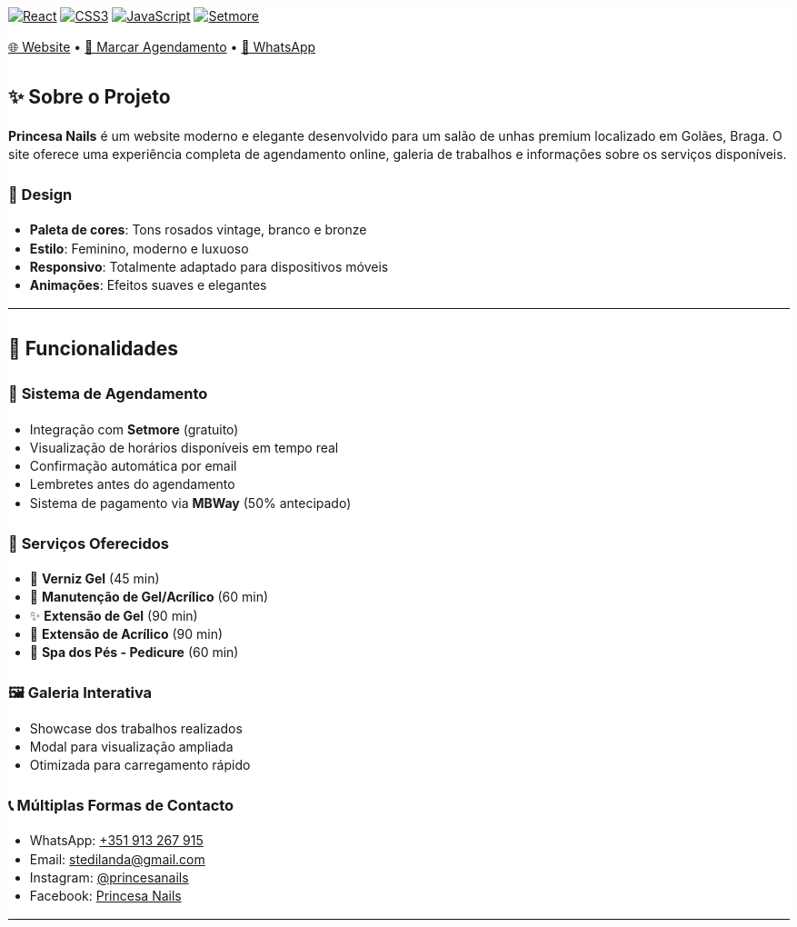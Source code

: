   [![React](https://img.shields.io/badge/React-18.0+-61DAFB?style=for-the-badge&logo=react&logoColor=white)](https://reactjs.org/)
  [![CSS3](https://img.shields.io/badge/CSS3-1572B6?style=for-the-badge&logo=css3&logoColor=white)](https://www.w3.org/Style/CSS/)
  [![JavaScript](https://img.shields.io/badge/JavaScript-F7DF1E?style=for-the-badge&logo=javascript&logoColor=black)](https://developer.mozilla.org/en-US/docs/Web/JavaScript)
  [![Setmore](https://img.shields.io/badge/Setmore-Integration-E8B4B8?style=for-the-badge)](https://www.setmore.com/)
  
  [🌐 Website](https://princesanails.netlify.app) • [📅 Marcar Agendamento](https://princesanails.setmore.com) • [📱 WhatsApp](https://wa.me/351913267915)
</div>



## ✨ Sobre o Projeto

**Princesa Nails** é um website moderno e elegante desenvolvido para um salão de unhas premium localizado em Golães, Braga. O site oferece uma experiência completa de agendamento online, galeria de trabalhos e informações sobre os serviços disponíveis.

### 🎨 Design
- **Paleta de cores**: Tons rosados vintage, branco e bronze
- **Estilo**: Feminino, moderno e luxuoso
- **Responsivo**: Totalmente adaptado para dispositivos móveis
- **Animações**: Efeitos suaves e elegantes

---

## 🚀 Funcionalidades

### 📅 **Sistema de Agendamento**
- Integração com **Setmore** (gratuito)
- Visualização de horários disponíveis em tempo real
- Confirmação automática por email
- Lembretes antes do agendamento
- Sistema de pagamento via **MBWay** (50% antecipado)

### 🎯 **Serviços Oferecidos**
- 💅 **Verniz Gel** (45 min)
- 🔧 **Manutenção de Gel/Acrílico** (60 min)
- ✨ **Extensão de Gel** (90 min)
- 💎 **Extensão de Acrílico** (90 min)
- 🦶 **Spa dos Pés - Pedicure** (60 min)

### 🖼️ **Galeria Interativa**
- Showcase dos trabalhos realizados
- Modal para visualização ampliada
- Otimizada para carregamento rápido

### 📞 **Múltiplas Formas de Contacto**
- WhatsApp: [+351 913 267 915](https://wa.me/351913267915)
- Email: [stedilanda@gmail.com](mailto:stedilanda@gmail.com)
- Instagram: [@princesanails](https://instagram.com/princesanails)
- Facebook: [Princesa Nails](https://www.facebook.com/share/16NKxWKZn3/?mibextid=wwXIfr)

---